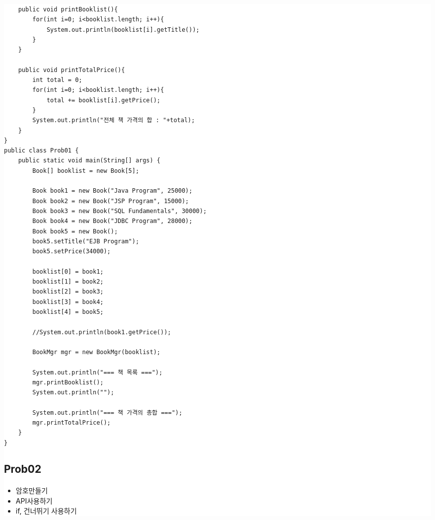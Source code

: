 ```
	public void printBooklist(){
		for(int i=0; i<booklist.length; i++){
			System.out.println(booklist[i].getTitle());
		}
	}

	public void printTotalPrice(){
		int total = 0;
		for(int i=0; i<booklist.length; i++){
			total += booklist[i].getPrice();
		}
		System.out.println("전체 책 가격의 합 : "+total);
	}
}
public class Prob01 {
	public static void main(String[] args) {
		Book[] booklist = new Book[5];

		Book book1 = new Book("Java Program", 25000);
		Book book2 = new Book("JSP Program", 15000);
		Book book3 = new Book("SQL Fundamentals", 30000);
		Book book4 = new Book("JDBC Program", 28000);
		Book book5 = new Book();
		book5.setTitle("EJB Program");
		book5.setPrice(34000);

		booklist[0] = book1;
		booklist[1] = book2;
		booklist[2] = book3;
		booklist[3] = book4;
		booklist[4] = book5;
		
		//System.out.println(book1.getPrice());

		BookMgr mgr = new BookMgr(booklist);

		System.out.println("=== 책 목록 ===");
		mgr.printBooklist();
		System.out.println("");

		System.out.println("=== 책 가격의 총합 ===");
		mgr.printTotalPrice();
	}
}

```


## Prob02
- 암호만들기
- API사용하기
- if, 건너뛰기 사용하기
